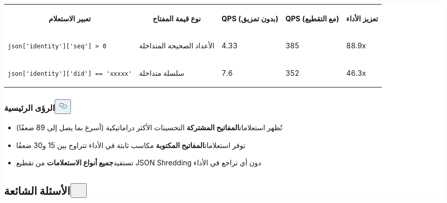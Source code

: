 <table>
   <tr>
     <th><p>تعبير الاستعلام</p></th>
     <th><p>نوع قيمة المفتاح</p></th>
     <th><p>QPS (بدون تمزيق)</p></th>
     <th><p>QPS (مع التقطيع)</p></th>
     <th><p>تعزيز الأداء</p></th>
   </tr>
   <tr>
     <td><p><code translate="no">json['identity']['seq'] &gt; 0</code></p></td>
     <td><p>الأعداد الصحيحة المتداخلة</p></td>
     <td><p>4.33</p></td>
     <td><p>385</p></td>
     <td><p>88.9x</p></td>
   </tr>
   <tr>
     <td><p><code translate="no">json['identity']['did'] == 'xxxxx'</code></p></td>
     <td><p>سلسلة متداخلة</p></td>
     <td><p>7.6</p></td>
     <td><p>352</p></td>
     <td><p>46.3x</p></td>
   </tr>
</table>
<h3 id="Key-insights" class="common-anchor-header">الرؤى الرئيسية<button data-href="#Key-insights" class="anchor-icon" translate="no">
      <svg translate="no"
        aria-hidden="true"
        focusable="false"
        height="20"
        version="1.1"
        viewBox="0 0 16 16"
        width="16"
      >
        <path
          fill="#0092E4"
          fill-rule="evenodd"
          d="M4 9h1v1H4c-1.5 0-3-1.69-3-3.5S2.55 3 4 3h4c1.45 0 3 1.69 3 3.5 0 1.41-.91 2.72-2 3.25V8.59c.58-.45 1-1.27 1-2.09C10 5.22 8.98 4 8 4H4c-.98 0-2 1.22-2 2.5S3 9 4 9zm9-3h-1v1h1c1 0 2 1.22 2 2.5S13.98 12 13 12H9c-.98 0-2-1.22-2-2.5 0-.83.42-1.64 1-2.09V6.25c-1.09.53-2 1.84-2 3.25C6 11.31 7.55 13 9 13h4c1.45 0 3-1.69 3-3.5S14.5 6 13 6z"
        ></path>
      </svg>
    </button></h3><ul>
<li><p>تُظهر استعلامات<strong>المفاتيح المشتركة</strong> التحسينات الأكثر دراماتيكية (أسرع بما يصل إلى 89 ضعفًا)</p></li>
<li><p>توفر استعلامات<strong>المفاتيح المكتوبة</strong> مكاسب ثابتة في الأداء تتراوح بين 15 و30 ضعفًا</p></li>
<li><p>تستفيد<strong>جميع أنواع الاستعلامات</strong> من تقطيع JSON Shredding دون أي تراجع في الأداء</p></li>
</ul>
<h2 id="FAQ" class="common-anchor-header">الأسئلة الشائعة<button data-href="#FAQ" class="anchor-icon" translate="no">
      <svg translate="no"
        aria-hidden="true"
        focusable="false"
        height="20"
        version="1.1"
        viewBox="0 0 16 16"
        width="16"
      >
        <path
          fill="#0092E4"
          fill-rule="evenodd"